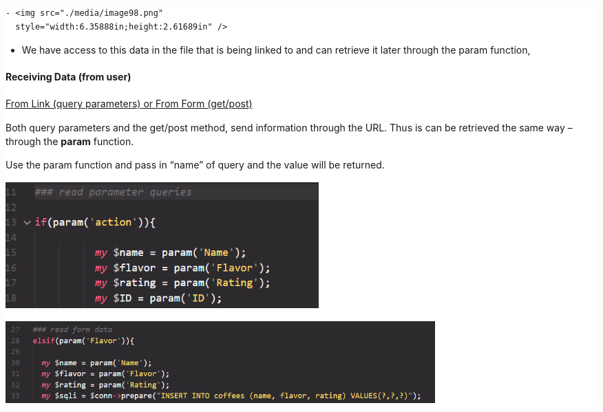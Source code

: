     - <img src="./media/image98.png"
      style="width:6.35888in;height:2.61689in" />

  - We have access to this data in the file that is being linked to and
    can retrieve it later through the param function,

#### Receiving Data (from user)

<u>From Link (query parameters) or From Form (get/post)</u>

Both query parameters and the get/post method, send information through
the URL. Thus is can be retrieved the same way – through the **param**
function.

Use the param function and pass in “name” of query and the value will be
returned.

<img src="./media/image99.png"
style="width:4.74208in;height:1.9085in" />

<img src="./media/image100.png" style="width:6.5in;height:1.23889in" />
